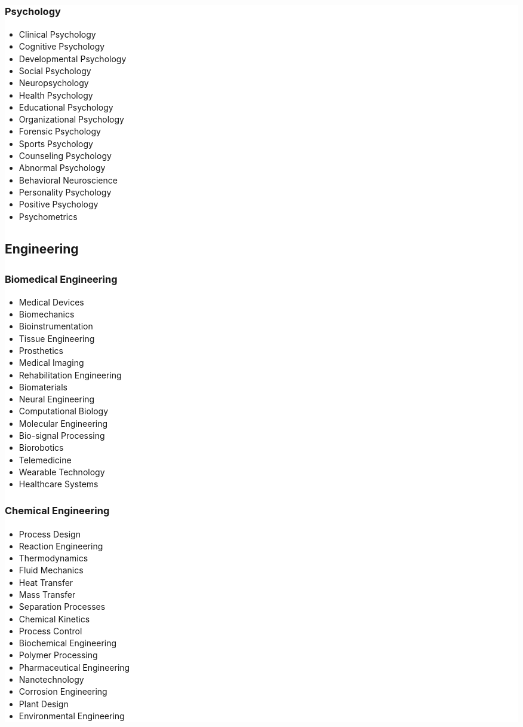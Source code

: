 ### Psychology
- Clinical Psychology
- Cognitive Psychology
- Developmental Psychology
- Social Psychology
- Neuropsychology
- Health Psychology
- Educational Psychology
- Organizational Psychology
- Forensic Psychology
- Sports Psychology
- Counseling Psychology
- Abnormal Psychology
- Behavioral Neuroscience
- Personality Psychology
- Positive Psychology
- Psychometrics

## Engineering
### Biomedical Engineering
- Medical Devices
- Biomechanics
- Bioinstrumentation
- Tissue Engineering
- Prosthetics
- Medical Imaging
- Rehabilitation Engineering
- Biomaterials
- Neural Engineering
- Computational Biology
- Molecular Engineering
- Bio-signal Processing
- Biorobotics
- Telemedicine
- Wearable Technology
- Healthcare Systems

### Chemical Engineering
- Process Design
- Reaction Engineering
- Thermodynamics
- Fluid Mechanics
- Heat Transfer
- Mass Transfer
- Separation Processes
- Chemical Kinetics
- Process Control
- Biochemical Engineering
- Polymer Processing
- Pharmaceutical Engineering
- Nanotechnology
- Corrosion Engineering
- Plant Design
- Environmental Engineering
